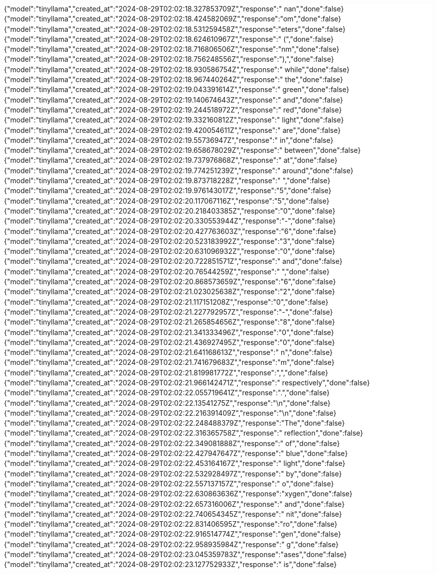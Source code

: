 {"model":"tinyllama","created_at":"2024-08-29T02:02:18.327853709Z","response":" nan","done":false}
{"model":"tinyllama","created_at":"2024-08-29T02:02:18.424582069Z","response":"om","done":false}
{"model":"tinyllama","created_at":"2024-08-29T02:02:18.531259458Z","response":"eters","done":false}
{"model":"tinyllama","created_at":"2024-08-29T02:02:18.624610967Z","response":" (","done":false}
{"model":"tinyllama","created_at":"2024-08-29T02:02:18.716806506Z","response":"nm","done":false}
{"model":"tinyllama","created_at":"2024-08-29T02:02:18.756248556Z","response":"),","done":false}
{"model":"tinyllama","created_at":"2024-08-29T02:02:18.930586754Z","response":" while","done":false}
{"model":"tinyllama","created_at":"2024-08-29T02:02:18.967440264Z","response":" the","done":false}
{"model":"tinyllama","created_at":"2024-08-29T02:02:19.043391614Z","response":" green","done":false}
{"model":"tinyllama","created_at":"2024-08-29T02:02:19.140674643Z","response":" and","done":false}
{"model":"tinyllama","created_at":"2024-08-29T02:02:19.244518972Z","response":" red","done":false}
{"model":"tinyllama","created_at":"2024-08-29T02:02:19.332160812Z","response":" light","done":false}
{"model":"tinyllama","created_at":"2024-08-29T02:02:19.420054611Z","response":" are","done":false}
{"model":"tinyllama","created_at":"2024-08-29T02:02:19.55736947Z","response":" in","done":false}
{"model":"tinyllama","created_at":"2024-08-29T02:02:19.658678029Z","response":" between","done":false}
{"model":"tinyllama","created_at":"2024-08-29T02:02:19.737976868Z","response":" at","done":false}
{"model":"tinyllama","created_at":"2024-08-29T02:02:19.774251239Z","response":" around","done":false}
{"model":"tinyllama","created_at":"2024-08-29T02:02:19.873718228Z","response":" ","done":false}
{"model":"tinyllama","created_at":"2024-08-29T02:02:19.976143017Z","response":"5","done":false}
{"model":"tinyllama","created_at":"2024-08-29T02:02:20.117067116Z","response":"5","done":false}
{"model":"tinyllama","created_at":"2024-08-29T02:02:20.218403385Z","response":"0","done":false}
{"model":"tinyllama","created_at":"2024-08-29T02:02:20.330553944Z","response":"-","done":false}
{"model":"tinyllama","created_at":"2024-08-29T02:02:20.427763603Z","response":"6","done":false}
{"model":"tinyllama","created_at":"2024-08-29T02:02:20.523183992Z","response":"3","done":false}
{"model":"tinyllama","created_at":"2024-08-29T02:02:20.631096932Z","response":"0","done":false}
{"model":"tinyllama","created_at":"2024-08-29T02:02:20.722851571Z","response":" and","done":false}
{"model":"tinyllama","created_at":"2024-08-29T02:02:20.76544259Z","response":" ","done":false}
{"model":"tinyllama","created_at":"2024-08-29T02:02:20.868573659Z","response":"6","done":false}
{"model":"tinyllama","created_at":"2024-08-29T02:02:21.023025638Z","response":"2","done":false}
{"model":"tinyllama","created_at":"2024-08-29T02:02:21.117151208Z","response":"0","done":false}
{"model":"tinyllama","created_at":"2024-08-29T02:02:21.227792957Z","response":"-","done":false}
{"model":"tinyllama","created_at":"2024-08-29T02:02:21.265854656Z","response":"8","done":false}
{"model":"tinyllama","created_at":"2024-08-29T02:02:21.341333496Z","response":"0","done":false}
{"model":"tinyllama","created_at":"2024-08-29T02:02:21.436927495Z","response":"0","done":false}
{"model":"tinyllama","created_at":"2024-08-29T02:02:21.641168613Z","response":" n","done":false}
{"model":"tinyllama","created_at":"2024-08-29T02:02:21.741679683Z","response":"m","done":false}
{"model":"tinyllama","created_at":"2024-08-29T02:02:21.819981772Z","response":",","done":false}
{"model":"tinyllama","created_at":"2024-08-29T02:02:21.966142471Z","response":" respectively","done":false}
{"model":"tinyllama","created_at":"2024-08-29T02:02:22.055719641Z","response":".","done":false}
{"model":"tinyllama","created_at":"2024-08-29T02:02:22.13541275Z","response":"\n","done":false}
{"model":"tinyllama","created_at":"2024-08-29T02:02:22.216391409Z","response":"\n","done":false}
{"model":"tinyllama","created_at":"2024-08-29T02:02:22.248488379Z","response":"The","done":false}
{"model":"tinyllama","created_at":"2024-08-29T02:02:22.316365758Z","response":" reflection","done":false}
{"model":"tinyllama","created_at":"2024-08-29T02:02:22.349081888Z","response":" of","done":false}
{"model":"tinyllama","created_at":"2024-08-29T02:02:22.427947647Z","response":" blue","done":false}
{"model":"tinyllama","created_at":"2024-08-29T02:02:22.453164167Z","response":" light","done":false}
{"model":"tinyllama","created_at":"2024-08-29T02:02:22.532928497Z","response":" by","done":false}
{"model":"tinyllama","created_at":"2024-08-29T02:02:22.557137157Z","response":" o","done":false}
{"model":"tinyllama","created_at":"2024-08-29T02:02:22.630863636Z","response":"xygen","done":false}
{"model":"tinyllama","created_at":"2024-08-29T02:02:22.657316006Z","response":" and","done":false}
{"model":"tinyllama","created_at":"2024-08-29T02:02:22.740654345Z","response":" nit","done":false}
{"model":"tinyllama","created_at":"2024-08-29T02:02:22.831406595Z","response":"ro","done":false}
{"model":"tinyllama","created_at":"2024-08-29T02:02:22.916514774Z","response":"gen","done":false}
{"model":"tinyllama","created_at":"2024-08-29T02:02:22.958935984Z","response":" g","done":false}
{"model":"tinyllama","created_at":"2024-08-29T02:02:23.045359783Z","response":"ases","done":false}
{"model":"tinyllama","created_at":"2024-08-29T02:02:23.127752933Z","response":" is","done":false}